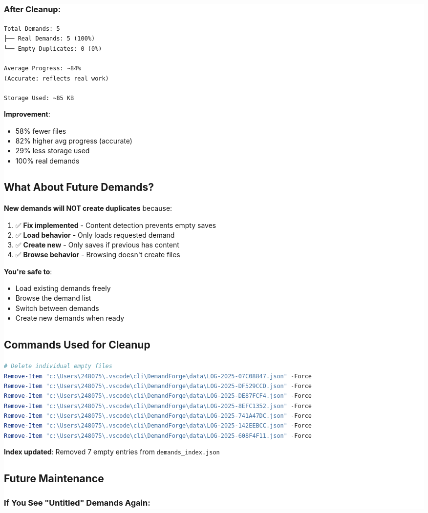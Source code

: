 ### After Cleanup:
```
Total Demands: 5
├── Real Demands: 5 (100%)
└── Empty Duplicates: 0 (0%)

Average Progress: ~84%
(Accurate: reflects real work)

Storage Used: ~85 KB
```

**Improvement**:
- 58% fewer files
- 82% higher avg progress (accurate)
- 29% less storage used
- 100% real demands

## What About Future Demands?

**New demands will NOT create duplicates** because:

1. ✅ **Fix implemented** - Content detection prevents empty saves
2. ✅ **Load behavior** - Only loads requested demand
3. ✅ **Create new** - Only saves if previous has content
4. ✅ **Browse behavior** - Browsing doesn't create files

**You're safe to**:
- Load existing demands freely
- Browse the demand list
- Switch between demands
- Create new demands when ready

## Commands Used for Cleanup

```powershell
# Delete individual empty files
Remove-Item "c:\Users\248075\.vscode\cli\DemandForge\data\LOG-2025-07C08847.json" -Force
Remove-Item "c:\Users\248075\.vscode\cli\DemandForge\data\LOG-2025-DF529CCD.json" -Force
Remove-Item "c:\Users\248075\.vscode\cli\DemandForge\data\LOG-2025-DE87FCF4.json" -Force
Remove-Item "c:\Users\248075\.vscode\cli\DemandForge\data\LOG-2025-8EFC1352.json" -Force
Remove-Item "c:\Users\248075\.vscode\cli\DemandForge\data\LOG-2025-741A47DC.json" -Force
Remove-Item "c:\Users\248075\.vscode\cli\DemandForge\data\LOG-2025-142EEBCC.json" -Force
Remove-Item "c:\Users\248075\.vscode\cli\DemandForge\data\LOG-2025-608F4F11.json" -Force
```

**Index updated**: Removed 7 empty entries from `demands_index.json`

## Future Maintenance

### If You See "Untitled" Demands Again:

